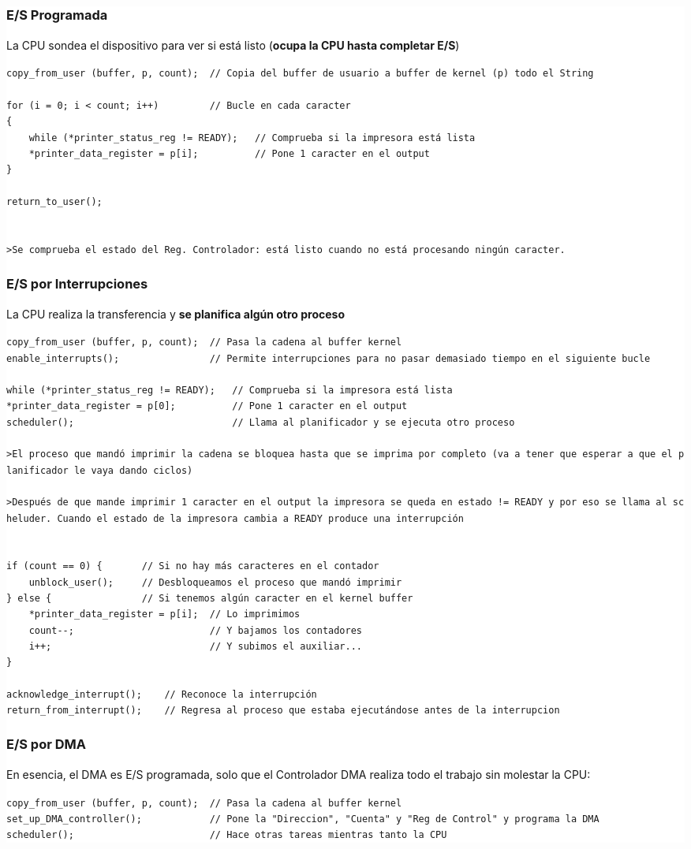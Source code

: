 ### E/S Programada
La CPU sondea el dispositivo para ver si está listo (**ocupa la CPU hasta completar E/S**)

    copy_from_user (buffer, p, count);  // Copia del buffer de usuario a buffer de kernel (p) todo el String
    
    for (i = 0; i < count; i++)         // Bucle en cada caracter
    {
        while (*printer_status_reg != READY);   // Comprueba si la impresora está lista
        *printer_data_register = p[i];          // Pone 1 caracter en el output
    }

    return_to_user();


    >Se comprueba el estado del Reg. Controlador: está listo cuando no está procesando ningún caracter.

### E/S por Interrupciones
La CPU realiza la transferencia y **se planifica algún otro proceso**

    copy_from_user (buffer, p, count);  // Pasa la cadena al buffer kernel
    enable_interrupts();                // Permite interrupciones para no pasar demasiado tiempo en el siguiente bucle

    while (*printer_status_reg != READY);   // Comprueba si la impresora está lista
    *printer_data_register = p[0];          // Pone 1 caracter en el output
    scheduler();                            // Llama al planificador y se ejecuta otro proceso

    >El proceso que mandó imprimir la cadena se bloquea hasta que se imprima por completo (va a tener que esperar a que el planificador le vaya dando ciclos)

    >Después de que mande imprimir 1 caracter en el output la impresora se queda en estado != READY y por eso se llama al scheluder. Cuando el estado de la impresora cambia a READY produce una interrupción


    if (count == 0) {       // Si no hay más caracteres en el contador
        unblock_user();     // Desbloqueamos el proceso que mandó imprimir
    } else {                // Si tenemos algún caracter en el kernel buffer
        *printer_data_register = p[i];  // Lo imprimimos
        count--;                        // Y bajamos los contadores
        i++;                            // Y subimos el auxiliar...
    }

    acknowledge_interrupt();    // Reconoce la interrupción
    return_from_interrupt();    // Regresa al proceso que estaba ejecutándose antes de la interrupcion

### E/S por DMA
En esencia, el DMA es E/S programada, solo que el Controlador DMA realiza todo el trabajo sin molestar la CPU:

    copy_from_user (buffer, p, count);  // Pasa la cadena al buffer kernel
    set_up_DMA_controller();            // Pone la "Direccion", "Cuenta" y "Reg de Control" y programa la DMA
    scheduler();                        // Hace otras tareas mientras tanto la CPU
